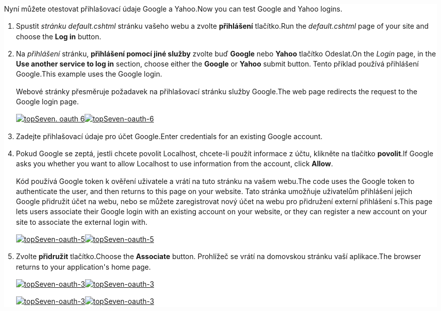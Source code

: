 <span data-ttu-id="6c4c2-315">Nyní můžete otestovat přihlašovací údaje Google a Yahoo.</span><span class="sxs-lookup"><span data-stu-id="6c4c2-315">Now you can test Google and Yahoo logins.</span></span>

1. <span data-ttu-id="6c4c2-316">Spustit *stránku default.cshtml* stránku vašeho webu a zvolte **přihlášení** tlačítko.</span><span class="sxs-lookup"><span data-stu-id="6c4c2-316">Run the *default.cshtml* page of your site and choose the **Log in** button.</span></span>
2. <span data-ttu-id="6c4c2-317">Na *přihlášení* stránku, **přihlášení pomocí jiné služby** zvolte buď **Google** nebo **Yahoo** tlačítko Odeslat.</span><span class="sxs-lookup"><span data-stu-id="6c4c2-317">On the *Login* page, in the **Use another service to log in** section, choose either the **Google** or **Yahoo** submit button.</span></span> <span data-ttu-id="6c4c2-318">Tento příklad používá přihlášení Google.</span><span class="sxs-lookup"><span data-stu-id="6c4c2-318">This example uses the Google login.</span></span> 

    <span data-ttu-id="6c4c2-319">Webové stránky přesměruje požadavek na přihlašovací stránku služby Google.</span><span class="sxs-lookup"><span data-stu-id="6c4c2-319">The web page redirects the request to the Google login page.</span></span>

    <span data-ttu-id="6c4c2-320">[![topSeven. oauth 6](top-features-in-web-pages-2/_static/image18.png)](top-features-in-web-pages-2/_static/image17.png)</span><span class="sxs-lookup"><span data-stu-id="6c4c2-320">[![topSeven-oauth-6](top-features-in-web-pages-2/_static/image18.png)](top-features-in-web-pages-2/_static/image17.png)</span></span>
3. <span data-ttu-id="6c4c2-321">Zadejte přihlašovací údaje pro účet Google.</span><span class="sxs-lookup"><span data-stu-id="6c4c2-321">Enter credentials for an existing Google account.</span></span>
4. <span data-ttu-id="6c4c2-322">Pokud Google se zeptá, jestli chcete povolit Localhost, chcete-li použít informace z účtu, klikněte na tlačítko **povolit**.</span><span class="sxs-lookup"><span data-stu-id="6c4c2-322">If Google asks you whether you want to allow Localhost to use information from the account, click **Allow**.</span></span>

    <span data-ttu-id="6c4c2-323">Kód používá Google token k ověření uživatele a vrátí na tuto stránku na vašem webu.</span><span class="sxs-lookup"><span data-stu-id="6c4c2-323">The code uses the Google token to authenticate the user, and then returns to this page on your website.</span></span> <span data-ttu-id="6c4c2-324">Tato stránka umožňuje uživatelům přihlášení jejich Google přidružit účet na webu, nebo se můžete zaregistrovat nový účet na webu pro přidružení externí přihlášení s.</span><span class="sxs-lookup"><span data-stu-id="6c4c2-324">This page lets users associate their Google login with an existing account on your website, or they can register a new account on your site to associate the external login with.</span></span>

    <span data-ttu-id="6c4c2-325">[![topSeven-oauth-5](top-features-in-web-pages-2/_static/image20.png)](top-features-in-web-pages-2/_static/image19.png)</span><span class="sxs-lookup"><span data-stu-id="6c4c2-325">[![topSeven-oauth-5](top-features-in-web-pages-2/_static/image20.png)](top-features-in-web-pages-2/_static/image19.png)</span></span>
5. <span data-ttu-id="6c4c2-326">Zvolte **přidružit** tlačítko.</span><span class="sxs-lookup"><span data-stu-id="6c4c2-326">Choose the **Associate** button.</span></span> <span data-ttu-id="6c4c2-327">Prohlížeč se vrátí na domovskou stránku vaší aplikace.</span><span class="sxs-lookup"><span data-stu-id="6c4c2-327">The browser returns to your application's home page.</span></span>

    <span data-ttu-id="6c4c2-328">[![topSeven-oauth-3](top-features-in-web-pages-2/_static/image22.png)](top-features-in-web-pages-2/_static/image21.png)</span><span class="sxs-lookup"><span data-stu-id="6c4c2-328">[![topSeven-oauth-3](top-features-in-web-pages-2/_static/image22.png)](top-features-in-web-pages-2/_static/image21.png)</span></span>

    <span data-ttu-id="6c4c2-329">[![topSeven-oauth-3](top-features-in-web-pages-2/_static/image24.png)](top-features-in-web-pages-2/_static/image23.png)</span><span class="sxs-lookup"><span data-stu-id="6c4c2-329">[![topSeven-oauth-3](top-features-in-web-pages-2/_static/image24.png)](top-features-in-web-pages-2/_static/image23.png)</span></span>
